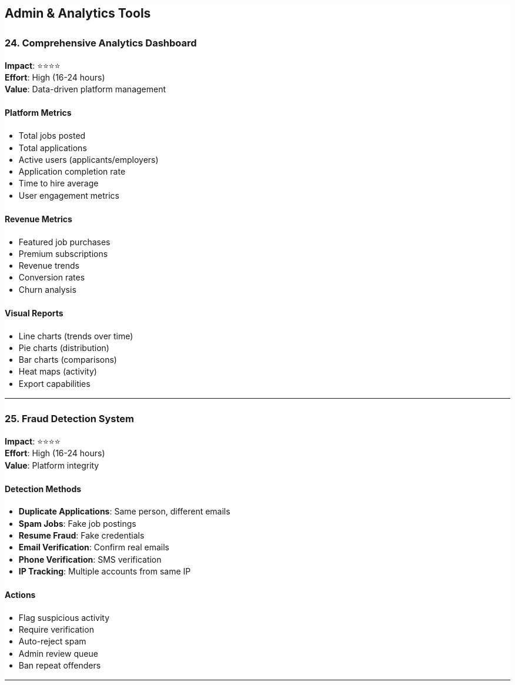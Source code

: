 
## Admin & Analytics Tools

### 24. Comprehensive Analytics Dashboard

**Impact**: ⭐⭐⭐⭐  
**Effort**: High (16-24 hours)  
**Value**: Data-driven platform management

#### Platform Metrics

- Total jobs posted
- Total applications
- Active users (applicants/employers)
- Application completion rate
- Time to hire average
- User engagement metrics

#### Revenue Metrics

- Featured job purchases
- Premium subscriptions
- Revenue trends
- Conversion rates
- Churn analysis

#### Visual Reports

- Line charts (trends over time)
- Pie charts (distribution)
- Bar charts (comparisons)
- Heat maps (activity)
- Export capabilities

---

### 25. Fraud Detection System

**Impact**: ⭐⭐⭐⭐  
**Effort**: High (16-24 hours)  
**Value**: Platform integrity

#### Detection Methods

- **Duplicate Applications**: Same person, different emails
- **Spam Jobs**: Fake job postings
- **Resume Fraud**: Fake credentials
- **Email Verification**: Confirm real emails
- **Phone Verification**: SMS verification
- **IP Tracking**: Multiple accounts from same IP

#### Actions

- Flag suspicious activity
- Require verification
- Auto-reject spam
- Admin review queue
- Ban repeat offenders

---
